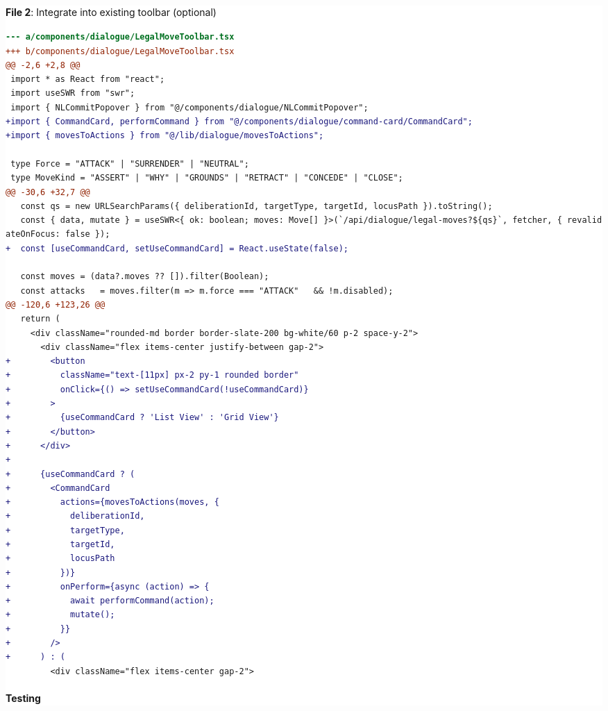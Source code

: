 **File 2**: Integrate into existing toolbar (optional)

```diff
--- a/components/dialogue/LegalMoveToolbar.tsx
+++ b/components/dialogue/LegalMoveToolbar.tsx
@@ -2,6 +2,8 @@
 import * as React from "react";
 import useSWR from "swr";
 import { NLCommitPopover } from "@/components/dialogue/NLCommitPopover";
+import { CommandCard, performCommand } from "@/components/dialogue/command-card/CommandCard";
+import { movesToActions } from "@/lib/dialogue/movesToActions";

 type Force = "ATTACK" | "SURRENDER" | "NEUTRAL";
 type MoveKind = "ASSERT" | "WHY" | "GROUNDS" | "RETRACT" | "CONCEDE" | "CLOSE";
@@ -30,6 +32,7 @@
   const qs = new URLSearchParams({ deliberationId, targetType, targetId, locusPath }).toString();
   const { data, mutate } = useSWR<{ ok: boolean; moves: Move[] }>(`/api/dialogue/legal-moves?${qs}`, fetcher, { revalidateOnFocus: false });
+  const [useCommandCard, setUseCommandCard] = React.useState(false);

   const moves = (data?.moves ?? []).filter(Boolean);
   const attacks   = moves.filter(m => m.force === "ATTACK"   && !m.disabled);
@@ -120,6 +123,26 @@
   return (
     <div className="rounded-md border border-slate-200 bg-white/60 p-2 space-y-2">
       <div className="flex items-center justify-between gap-2">
+        <button
+          className="text-[11px] px-2 py-1 rounded border"
+          onClick={() => setUseCommandCard(!useCommandCard)}
+        >
+          {useCommandCard ? 'List View' : 'Grid View'}
+        </button>
+      </div>
+
+      {useCommandCard ? (
+        <CommandCard
+          actions={movesToActions(moves, {
+            deliberationId,
+            targetType,
+            targetId,
+            locusPath
+          })}
+          onPerform={async (action) => {
+            await performCommand(action);
+            mutate();
+          }}
+        />
+      ) : (
         <div className="flex items-center gap-2">
```

#### Testing
